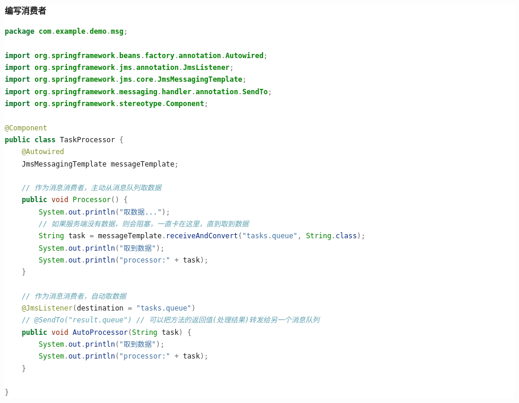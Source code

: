 **编写消费者**

```java
package com.example.demo.msg;

import org.springframework.beans.factory.annotation.Autowired;
import org.springframework.jms.annotation.JmsListener;
import org.springframework.jms.core.JmsMessagingTemplate;
import org.springframework.messaging.handler.annotation.SendTo;
import org.springframework.stereotype.Component;

@Component
public class TaskProcessor {
    @Autowired
    JmsMessagingTemplate messageTemplate;

    // 作为消息消费者，主动从消息队列取数据
    public void Processor() {
        System.out.println("取数据...");
        // 如果服务端没有数据，则会阻塞，一直卡在这里，直到取到数据
        String task = messageTemplate.receiveAndConvert("tasks.queue", String.class);
        System.out.println("取到数据");
        System.out.println("processor:" + task);
    }

    // 作为消息消费者，自动取数据
    @JmsListener(destination = "tasks.queue")
    // @SendTo("result.queue") // 可以把方法的返回值(处理结果)转发给另一个消息队列
    public void AutoProcessor(String task) {
        System.out.println("取到数据");
        System.out.println("processor:" + task);
    }

}

```

